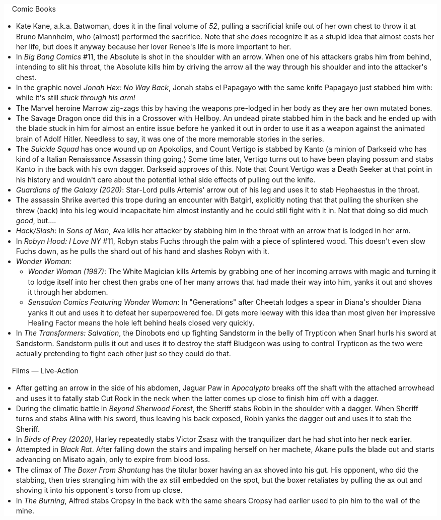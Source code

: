     Comic Books 

-   Kate Kane, a.k.a. Batwoman, does it in the final volume of _52_, pulling a sacrificial knife out of her own chest to throw it at Bruno Mannheim, who (almost) performed the sacrifice. Note that she _does_ recognize it as a stupid idea that almost costs her her life, but does it anyway because her lover Renee's life is more important to her.
-   In _Big Bang Comics_ #11, the Absolute is shot in the shoulder with an arrow. When one of his attackers grabs him from behind, intending to slit his throat, the Absolute kills him by driving the arrow all the way through his shoulder and into the attacker's chest.
-   In the graphic novel _Jonah Hex: No Way Back_, Jonah stabs el Papagayo with the same knife Papagayo just stabbed him with: while it's still _stuck through his arm!_
-   The Marvel heroine Marrow zig-zags this by having the weapons pre-lodged in her body as they are her own mutated bones.
-   The Savage Dragon once did this in a Crossover with Hellboy. An undead pirate stabbed him in the back and he ended up with the blade stuck in him for almost an entire issue before he yanked it out in order to use it as a weapon against the animated brain of Adolf Hitler. Needless to say, it was one of the more memorable stories in the series.
-   The _Suicide Squad_ has once wound up on Apokolips, and Count Vertigo is stabbed by Kanto (a minion of Darkseid who has kind of a Italian Renaissance Assassin thing going.) Some time later, Vertigo turns out to have been playing possum and stabs Kanto in the back with his own dagger. Darkseid approves of this. Note that Count Vertigo was a Death Seeker at that point in his history and wouldn't care about the potential lethal side effects of pulling out the knife.
-   _Guardians of the Galaxy (2020)_: Star-Lord pulls Artemis' arrow out of his leg and uses it to stab Hephaestus in the throat.
-   The assassin Shrike averted this trope during an encounter with Batgirl, explicitly noting that that pulling the shuriken she threw (back) into his leg would incapacitate him almost instantly and he could still fight with it in. Not that doing so did much _good_, but....
-   _Hack/Slash_: In _Sons of Man_, Ava kills her attacker by stabbing him in the throat with an arrow that is lodged in her arm.
-   In _Robyn Hood: I Love NY_ #11, Robyn stabs Fuchs through the palm with a piece of splintered wood. This doesn't even slow Fuchs down, as he pulls the shard out of his hand and slashes Robyn with it.
-   _Wonder Woman:_
    -   _Wonder Woman (1987)_: The White Magician kills Artemis by grabbing one of her incoming arrows with magic and turning it to lodge itself into her chest then grabs one of her many arrows that had made their way into him, yanks it out and shoves it through her abdomen.
    -   _Sensation Comics Featuring Wonder Woman_: In "Generations" after Cheetah lodges a spear in Diana's shoulder Diana yanks it out and uses it to defeat her superpowered foe. Di gets more leeway with this idea than most given her impressive Healing Factor means the hole left behind heals closed very quickly.
-   In _The Transformers: Salvation_, the Dinobots end up fighting Sandstorm in the belly of Trypticon when Snarl hurls his sword at Sandstorm. Sandstorm pulls it out and uses it to destroy the staff Bludgeon was using to control Trypticon as the two were actually pretending to fight each other just so they could do that.

    Films — Live-Action 

-   After getting an arrow in the side of his abdomen, Jaguar Paw in _Apocalypto_ breaks off the shaft with the attached arrowhead and uses it to fatally stab Cut Rock in the neck when the latter comes up close to finish him off with a dagger.
-   During the climatic battle in _Beyond Sherwood Forest_, the Sheriff stabs Robin in the shoulder with a dagger. When Sheriff turns and stabs Alina with his sword, thus leaving his back exposed, Robin yanks the dagger out and uses it to stab the Sheriff.
-   In _Birds of Prey (2020)_, Harley repeatedly stabs Victor Zsasz with the tranquilizer dart he had shot into her neck earlier.
-   Attempted in _Black Rat_. After falling down the stairs and impaling herself on her machete, Akane pulls the blade out and starts advancing on Misato again, only to expire from blood loss.
-   The climax of _The Boxer From Shantung_ has the titular boxer having an ax shoved into his gut. His opponent, who did the stabbing, then tries strangling him with the ax still embedded on the spot, but the boxer retaliates by pulling the ax out and shoving it into his opponent's torso from up close.
-   In _The Burning_, Alfred stabs Cropsy in the back with the same shears Cropsy had earlier used to pin him to the wall of the mine.